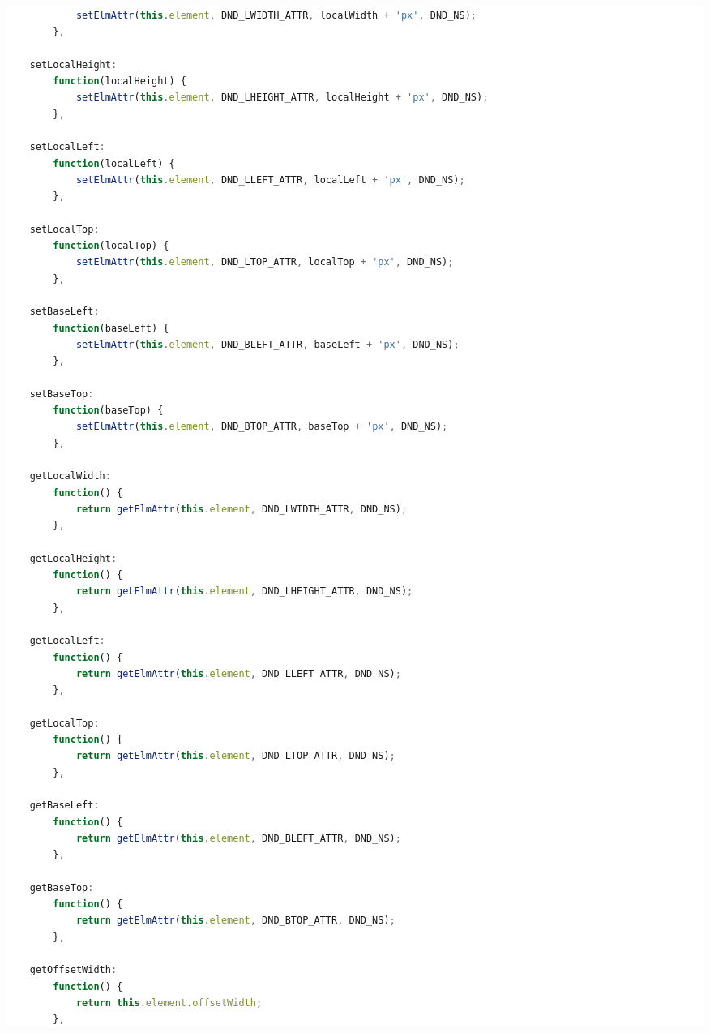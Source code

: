 ```javascript
            setElmAttr(this.element, DND_LWIDTH_ATTR, localWidth + 'px', DND_NS);
        },

    setLocalHeight:
        function(localHeight) {
            setElmAttr(this.element, DND_LHEIGHT_ATTR, localHeight + 'px', DND_NS);
        },

    setLocalLeft:
        function(localLeft) {
            setElmAttr(this.element, DND_LLEFT_ATTR, localLeft + 'px', DND_NS);
        },

    setLocalTop:
        function(localTop) {
            setElmAttr(this.element, DND_LTOP_ATTR, localTop + 'px', DND_NS);
        },

    setBaseLeft:
        function(baseLeft) {
            setElmAttr(this.element, DND_BLEFT_ATTR, baseLeft + 'px', DND_NS);
        },

    setBaseTop:
        function(baseTop) {
            setElmAttr(this.element, DND_BTOP_ATTR, baseTop + 'px', DND_NS);
        },

    getLocalWidth:
        function() {
            return getElmAttr(this.element, DND_LWIDTH_ATTR, DND_NS);
        },

    getLocalHeight:
        function() {
            return getElmAttr(this.element, DND_LHEIGHT_ATTR, DND_NS);
        },

    getLocalLeft:
        function() {
            return getElmAttr(this.element, DND_LLEFT_ATTR, DND_NS);
        },

    getLocalTop:
        function() {
            return getElmAttr(this.element, DND_LTOP_ATTR, DND_NS);
        },

    getBaseLeft:
        function() {
            return getElmAttr(this.element, DND_BLEFT_ATTR, DND_NS);
        },

    getBaseTop:
        function() {
            return getElmAttr(this.element, DND_BTOP_ATTR, DND_NS);
        },

    getOffsetWidth:
        function() {
            return this.element.offsetWidth;
        },

```